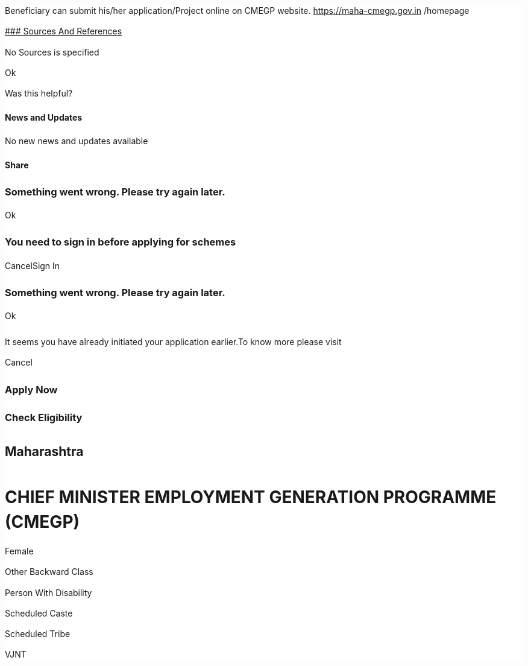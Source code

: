 Beneficiary can submit his/her application/Project online on CMEGP website. https://maha-cmegp.gov.in /homepage

[### Sources And References](https://www.myscheme.gov.in/schemes/cmegp#sources)

No Sources is specified

Ok

Was this helpful?

#### News and Updates

No new news and updates available

#### Share

### Something went wrong. Please try again later.

Ok

### 

### You need to sign in before applying for schemes

CancelSign In

### Something went wrong. Please try again later.

Ok

### 

It seems you have already initiated your application earlier.To know more please visit

Cancel

### Apply Now

### Check Eligibility

Maharashtra
-----------

CHIEF MINISTER EMPLOYMENT GENERATION PROGRAMME (CMEGP)
======================================================

Female

Other Backward Class

Person With Disability

Scheduled Caste

Scheduled Tribe

VJNT
